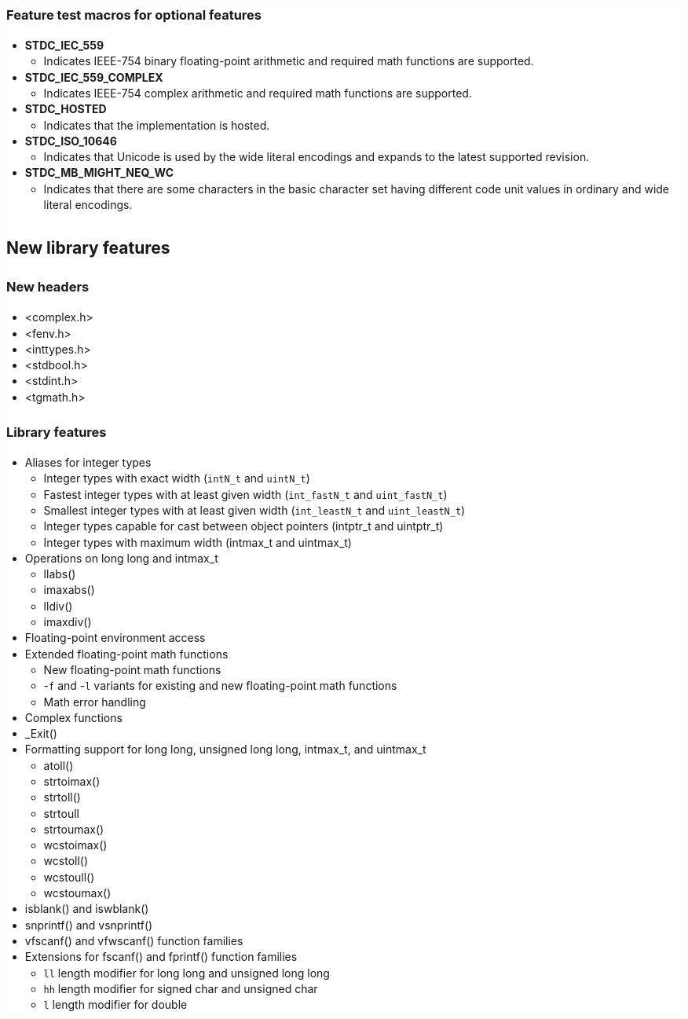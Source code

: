 ### Feature test macros for optional features

- __STDC_IEC_559__
  - Indicates IEEE-754 binary floating-point arithmetic and required math functions are supported.
- __STDC_IEC_559_COMPLEX__
  - Indicates IEEE-754 complex arithmetic and required math functions are supported.
- __STDC_HOSTED__
  - Indicates that the implementation is hosted.
- __STDC_ISO_10646__
  - Indicates that Unicode is used by the wide literal encodings and expands to the latest supported revision.
- __STDC_MB_MIGHT_NEQ_WC__
  - Indicates that there are some characters in the basic character set having different code unit values in ordinary and wide literal encodings.

## New library features

### New headers

- <complex.h>
- <fenv.h>
- <inttypes.h>
- <stdbool.h>
- <stdint.h>
- <tgmath.h>

### Library features

- Aliases for integer types
  - Integer types with exact width (`intN_t` and `uintN_t`)
  - Fastest integer types with at least given width (`int_fastN_t` and `uint_fastN_t`)
  - Smallest integer types with at least given width (`int_leastN_t` and `uint_leastN_t`)
  - Integer types capable for cast between object pointers (intptr_t and uintptr_t)
  - Integer types with maximum width (intmax_t and uintmax_t)
- Operations on long long and intmax_t
  - llabs()
  - imaxabs()
  - lldiv()
  - imaxdiv()
- Floating-point environment access
- Extended floating-point math functions
  - New floating-point math functions
  - -`f` and -`l` variants for existing and new floating-point math functions
  - Math error handling
- Complex functions
- _Exit()
- Formatting support for long long, unsigned long long, intmax_t, and uintmax_t
  - atoll()
  - strtoimax()
  - strtoll()
  - strtoull
  - strtoumax()
  - wcstoimax()
  - wcstoll()
  - wcstoull()
  - wcstoumax()
- isblank() and iswblank()
- snprintf() and vsnprintf()
- vfscanf() and vfwscanf() function families
- Extensions for fscanf() and fprintf() function families
  - `ll` length modifier for long long and unsigned long long
  - `hh` length modifier for signed char and unsigned char
  - `l` length modifier for double